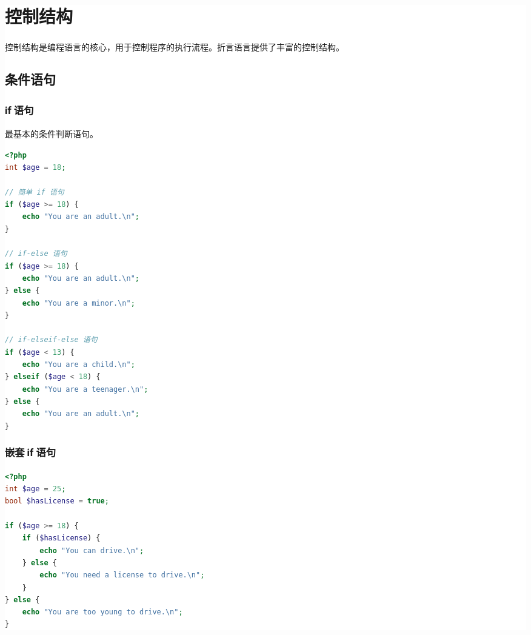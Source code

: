 # 控制结构

控制结构是编程语言的核心，用于控制程序的执行流程。折言语言提供了丰富的控制结构。

## 条件语句

### if 语句

最基本的条件判断语句。

```php
<?php
int $age = 18;

// 简单 if 语句
if ($age >= 18) {
    echo "You are an adult.\n";
}

// if-else 语句
if ($age >= 18) {
    echo "You are an adult.\n";
} else {
    echo "You are a minor.\n";
}

// if-elseif-else 语句
if ($age < 13) {
    echo "You are a child.\n";
} elseif ($age < 18) {
    echo "You are a teenager.\n";
} else {
    echo "You are an adult.\n";
}
```

### 嵌套 if 语句

```php
<?php
int $age = 25;
bool $hasLicense = true;

if ($age >= 18) {
    if ($hasLicense) {
        echo "You can drive.\n";
    } else {
        echo "You need a license to drive.\n";
    }
} else {
    echo "You are too young to drive.\n";
}
```
